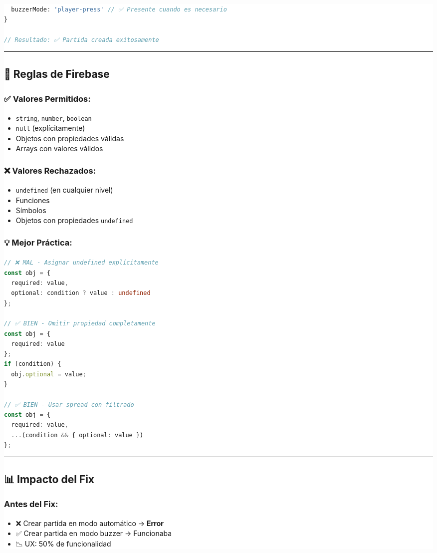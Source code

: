 ```typescript
  buzzerMode: 'player-press' // ✅ Presente cuando es necesario
}

// Resultado: ✅ Partida creada exitosamente
```

---

## 🔐 Reglas de Firebase

### ✅ Valores Permitidos:
- `string`, `number`, `boolean`
- `null` (explícitamente)
- Objetos con propiedades válidas
- Arrays con valores válidos

### ❌ Valores Rechazados:
- `undefined` (en cualquier nivel)
- Funciones
- Símbolos
- Objetos con propiedades `undefined`

### 💡 Mejor Práctica:
```typescript
// ❌ MAL - Asignar undefined explícitamente
const obj = {
  required: value,
  optional: condition ? value : undefined
};

// ✅ BIEN - Omitir propiedad completamente
const obj = {
  required: value
};
if (condition) {
  obj.optional = value;
}

// ✅ BIEN - Usar spread con filtrado
const obj = {
  required: value,
  ...(condition && { optional: value })
};
```

---

## 📊 Impacto del Fix

### Antes del Fix:
- ❌ Crear partida en modo automático → **Error**
- ✅ Crear partida en modo buzzer → Funcionaba
- 📉 UX: 50% de funcionalidad
